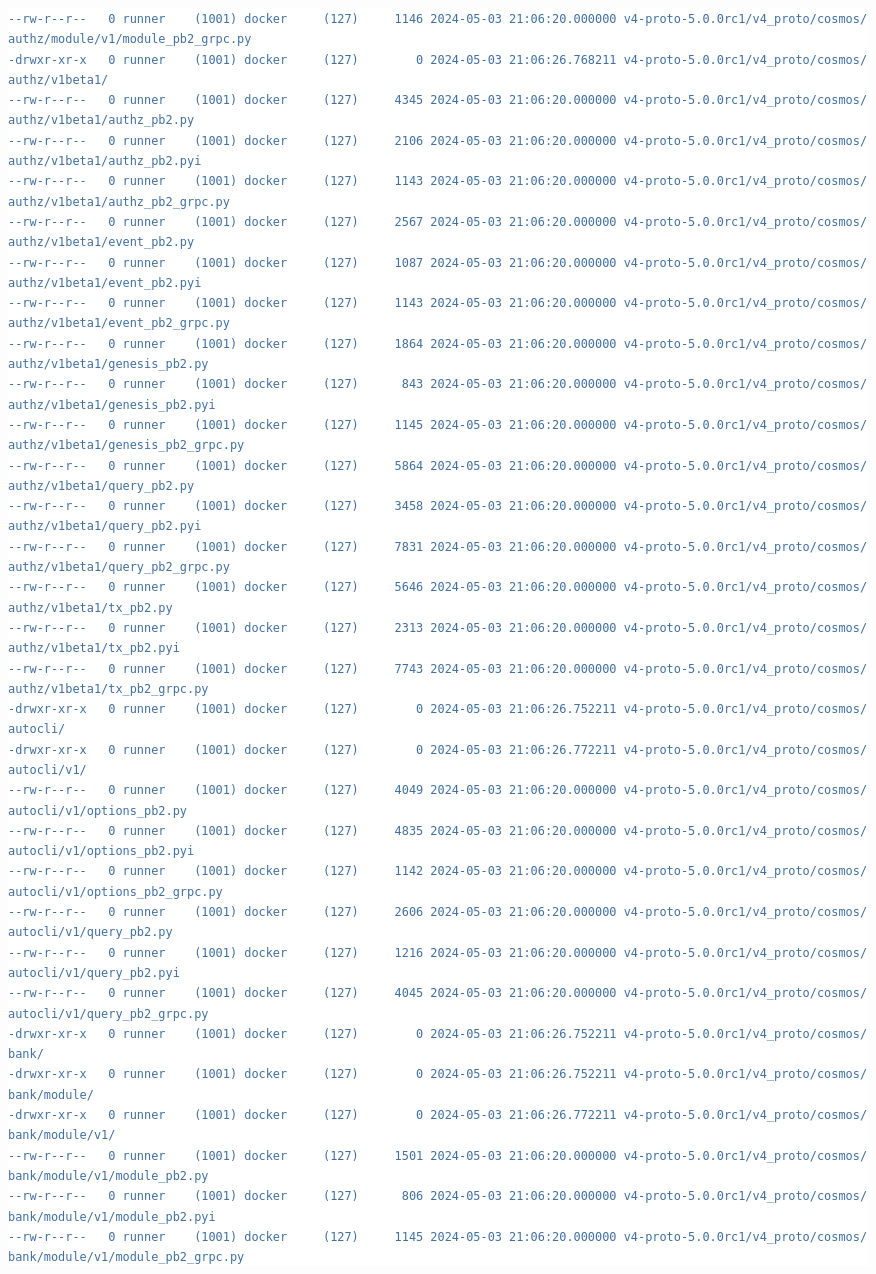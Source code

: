 ```diff
--rw-r--r--   0 runner    (1001) docker     (127)     1146 2024-05-03 21:06:20.000000 v4-proto-5.0.0rc1/v4_proto/cosmos/authz/module/v1/module_pb2_grpc.py
-drwxr-xr-x   0 runner    (1001) docker     (127)        0 2024-05-03 21:06:26.768211 v4-proto-5.0.0rc1/v4_proto/cosmos/authz/v1beta1/
--rw-r--r--   0 runner    (1001) docker     (127)     4345 2024-05-03 21:06:20.000000 v4-proto-5.0.0rc1/v4_proto/cosmos/authz/v1beta1/authz_pb2.py
--rw-r--r--   0 runner    (1001) docker     (127)     2106 2024-05-03 21:06:20.000000 v4-proto-5.0.0rc1/v4_proto/cosmos/authz/v1beta1/authz_pb2.pyi
--rw-r--r--   0 runner    (1001) docker     (127)     1143 2024-05-03 21:06:20.000000 v4-proto-5.0.0rc1/v4_proto/cosmos/authz/v1beta1/authz_pb2_grpc.py
--rw-r--r--   0 runner    (1001) docker     (127)     2567 2024-05-03 21:06:20.000000 v4-proto-5.0.0rc1/v4_proto/cosmos/authz/v1beta1/event_pb2.py
--rw-r--r--   0 runner    (1001) docker     (127)     1087 2024-05-03 21:06:20.000000 v4-proto-5.0.0rc1/v4_proto/cosmos/authz/v1beta1/event_pb2.pyi
--rw-r--r--   0 runner    (1001) docker     (127)     1143 2024-05-03 21:06:20.000000 v4-proto-5.0.0rc1/v4_proto/cosmos/authz/v1beta1/event_pb2_grpc.py
--rw-r--r--   0 runner    (1001) docker     (127)     1864 2024-05-03 21:06:20.000000 v4-proto-5.0.0rc1/v4_proto/cosmos/authz/v1beta1/genesis_pb2.py
--rw-r--r--   0 runner    (1001) docker     (127)      843 2024-05-03 21:06:20.000000 v4-proto-5.0.0rc1/v4_proto/cosmos/authz/v1beta1/genesis_pb2.pyi
--rw-r--r--   0 runner    (1001) docker     (127)     1145 2024-05-03 21:06:20.000000 v4-proto-5.0.0rc1/v4_proto/cosmos/authz/v1beta1/genesis_pb2_grpc.py
--rw-r--r--   0 runner    (1001) docker     (127)     5864 2024-05-03 21:06:20.000000 v4-proto-5.0.0rc1/v4_proto/cosmos/authz/v1beta1/query_pb2.py
--rw-r--r--   0 runner    (1001) docker     (127)     3458 2024-05-03 21:06:20.000000 v4-proto-5.0.0rc1/v4_proto/cosmos/authz/v1beta1/query_pb2.pyi
--rw-r--r--   0 runner    (1001) docker     (127)     7831 2024-05-03 21:06:20.000000 v4-proto-5.0.0rc1/v4_proto/cosmos/authz/v1beta1/query_pb2_grpc.py
--rw-r--r--   0 runner    (1001) docker     (127)     5646 2024-05-03 21:06:20.000000 v4-proto-5.0.0rc1/v4_proto/cosmos/authz/v1beta1/tx_pb2.py
--rw-r--r--   0 runner    (1001) docker     (127)     2313 2024-05-03 21:06:20.000000 v4-proto-5.0.0rc1/v4_proto/cosmos/authz/v1beta1/tx_pb2.pyi
--rw-r--r--   0 runner    (1001) docker     (127)     7743 2024-05-03 21:06:20.000000 v4-proto-5.0.0rc1/v4_proto/cosmos/authz/v1beta1/tx_pb2_grpc.py
-drwxr-xr-x   0 runner    (1001) docker     (127)        0 2024-05-03 21:06:26.752211 v4-proto-5.0.0rc1/v4_proto/cosmos/autocli/
-drwxr-xr-x   0 runner    (1001) docker     (127)        0 2024-05-03 21:06:26.772211 v4-proto-5.0.0rc1/v4_proto/cosmos/autocli/v1/
--rw-r--r--   0 runner    (1001) docker     (127)     4049 2024-05-03 21:06:20.000000 v4-proto-5.0.0rc1/v4_proto/cosmos/autocli/v1/options_pb2.py
--rw-r--r--   0 runner    (1001) docker     (127)     4835 2024-05-03 21:06:20.000000 v4-proto-5.0.0rc1/v4_proto/cosmos/autocli/v1/options_pb2.pyi
--rw-r--r--   0 runner    (1001) docker     (127)     1142 2024-05-03 21:06:20.000000 v4-proto-5.0.0rc1/v4_proto/cosmos/autocli/v1/options_pb2_grpc.py
--rw-r--r--   0 runner    (1001) docker     (127)     2606 2024-05-03 21:06:20.000000 v4-proto-5.0.0rc1/v4_proto/cosmos/autocli/v1/query_pb2.py
--rw-r--r--   0 runner    (1001) docker     (127)     1216 2024-05-03 21:06:20.000000 v4-proto-5.0.0rc1/v4_proto/cosmos/autocli/v1/query_pb2.pyi
--rw-r--r--   0 runner    (1001) docker     (127)     4045 2024-05-03 21:06:20.000000 v4-proto-5.0.0rc1/v4_proto/cosmos/autocli/v1/query_pb2_grpc.py
-drwxr-xr-x   0 runner    (1001) docker     (127)        0 2024-05-03 21:06:26.752211 v4-proto-5.0.0rc1/v4_proto/cosmos/bank/
-drwxr-xr-x   0 runner    (1001) docker     (127)        0 2024-05-03 21:06:26.752211 v4-proto-5.0.0rc1/v4_proto/cosmos/bank/module/
-drwxr-xr-x   0 runner    (1001) docker     (127)        0 2024-05-03 21:06:26.772211 v4-proto-5.0.0rc1/v4_proto/cosmos/bank/module/v1/
--rw-r--r--   0 runner    (1001) docker     (127)     1501 2024-05-03 21:06:20.000000 v4-proto-5.0.0rc1/v4_proto/cosmos/bank/module/v1/module_pb2.py
--rw-r--r--   0 runner    (1001) docker     (127)      806 2024-05-03 21:06:20.000000 v4-proto-5.0.0rc1/v4_proto/cosmos/bank/module/v1/module_pb2.pyi
--rw-r--r--   0 runner    (1001) docker     (127)     1145 2024-05-03 21:06:20.000000 v4-proto-5.0.0rc1/v4_proto/cosmos/bank/module/v1/module_pb2_grpc.py
```